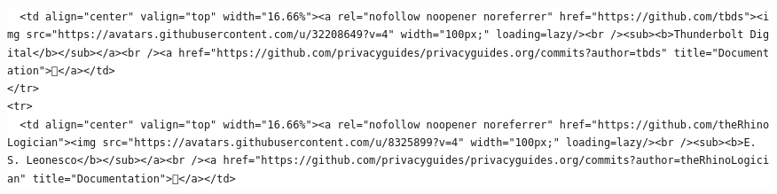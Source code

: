       <td align="center" valign="top" width="16.66%"><a rel="nofollow noopener noreferrer" href="https://github.com/tbds"><img src="https://avatars.githubusercontent.com/u/32208649?v=4" width="100px;" loading=lazy/><br /><sub><b>Thunderbolt Digital</b></sub></a><br /><a href="https://github.com/privacyguides/privacyguides.org/commits?author=tbds" title="Documentation">📖</a></td>
    </tr>
    <tr>
      <td align="center" valign="top" width="16.66%"><a rel="nofollow noopener noreferrer" href="https://github.com/theRhinoLogician"><img src="https://avatars.githubusercontent.com/u/8325899?v=4" width="100px;" loading=lazy/><br /><sub><b>E. S. Leonesco</b></sub></a><br /><a href="https://github.com/privacyguides/privacyguides.org/commits?author=theRhinoLogician" title="Documentation">📖</a></td>
